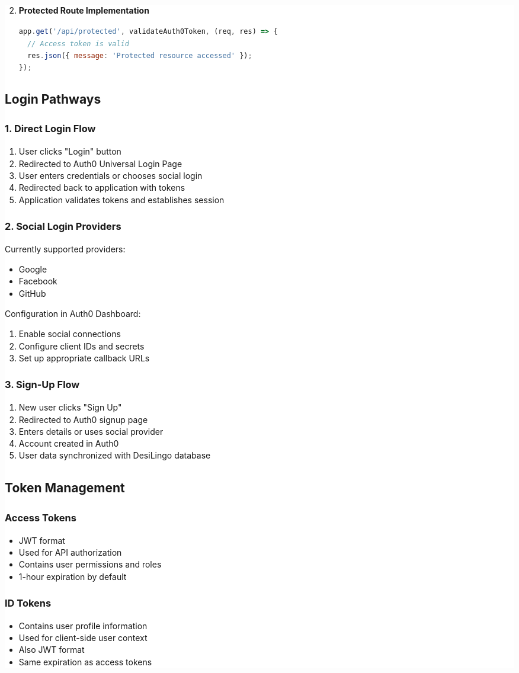2. **Protected Route Implementation**
   ```javascript
   app.get('/api/protected', validateAuth0Token, (req, res) => {
     // Access token is valid
     res.json({ message: 'Protected resource accessed' });
   });
   ```

## Login Pathways

### 1. Direct Login Flow

1. User clicks "Login" button
2. Redirected to Auth0 Universal Login Page
3. User enters credentials or chooses social login
4. Redirected back to application with tokens
5. Application validates tokens and establishes session

### 2. Social Login Providers

Currently supported providers:
- Google
- Facebook
- GitHub

Configuration in Auth0 Dashboard:
1. Enable social connections
2. Configure client IDs and secrets
3. Set up appropriate callback URLs

### 3. Sign-Up Flow

1. New user clicks "Sign Up"
2. Redirected to Auth0 signup page
3. Enters details or uses social provider
4. Account created in Auth0
5. User data synchronized with DesiLingo database

## Token Management

### Access Tokens

- JWT format
- Used for API authorization
- Contains user permissions and roles
- 1-hour expiration by default

### ID Tokens

- Contains user profile information
- Used for client-side user context
- Also JWT format
- Same expiration as access tokens
